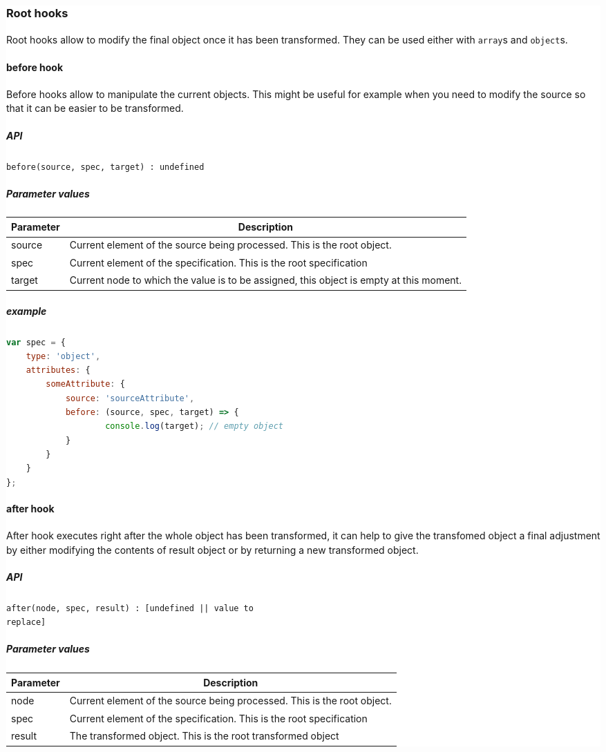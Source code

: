 ### Root hooks

Root hooks allow to modify the final object once it has been transformed. They can be used
either with <code>array</code>s and <code>object</code>s.

#### before hook

Before hooks allow to manipulate the current objects. This might be useful for example when you
need to modify the source so that it can be easier to be transformed.

##### API
<code>before(source, spec, target) : undefined</code>

##### Parameter values
| Parameter | Description |
|-----------|-------------|
| source      | Current element of the source being processed. This is the root object. |
| spec        | Current element of the specification. This is the root specification |
| target      | Current node to which the value is to be assigned, this object is empty at this moment. |

##### example
```javascript
var spec = {
    type: 'object',
    attributes: {
        someAttribute: {
            source: 'sourceAttribute',
            before: (source, spec, target) => {
                    console.log(target); // empty object 
            }
        }
    }
};
```

#### after hook

After hook executes right after the whole object has been transformed, it can help to give the
transfomed object a final adjustment by either modifying the contents of result object or by
returning a new transformed object.

##### API

<code>after(node, spec, result) : [undefined || value to replace]</code>

##### Parameter values
| Parameter | Description |
|-----------|-------------|
| node      | Current element of the source being processed. This is the root object. |
| spec      | Current element of the specification. This is the root specification |
| result    | The transformed object. This is the root transformed object |
